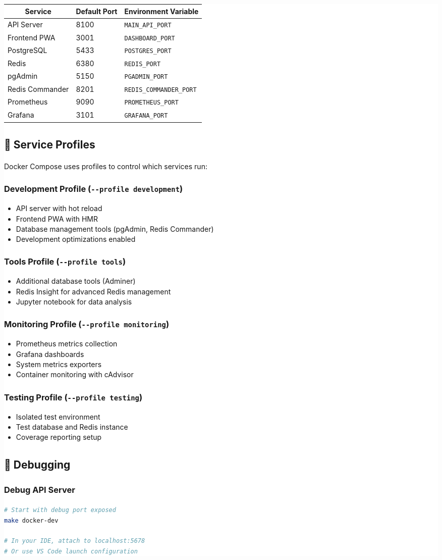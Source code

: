 | Service | Default Port | Environment Variable |
|---------|-------------|---------------------|
| API Server | 8100 | `MAIN_API_PORT` |
| Frontend PWA | 3001 | `DASHBOARD_PORT` |
| PostgreSQL | 5433 | `POSTGRES_PORT` |
| Redis | 6380 | `REDIS_PORT` |
| pgAdmin | 5150 | `PGADMIN_PORT` |
| Redis Commander | 8201 | `REDIS_COMMANDER_PORT` |
| Prometheus | 9090 | `PROMETHEUS_PORT` |
| Grafana | 3101 | `GRAFANA_PORT` |

## 🔄 Service Profiles

Docker Compose uses profiles to control which services run:

### Development Profile (`--profile development`)
- API server with hot reload
- Frontend PWA with HMR  
- Database management tools (pgAdmin, Redis Commander)
- Development optimizations enabled

### Tools Profile (`--profile tools`)
- Additional database tools (Adminer)
- Redis Insight for advanced Redis management
- Jupyter notebook for data analysis

### Monitoring Profile (`--profile monitoring`)
- Prometheus metrics collection
- Grafana dashboards
- System metrics exporters
- Container monitoring with cAdvisor

### Testing Profile (`--profile testing`)
- Isolated test environment
- Test database and Redis instance
- Coverage reporting setup

## 🐛 Debugging

### Debug API Server
```bash
# Start with debug port exposed
make docker-dev

# In your IDE, attach to localhost:5678
# Or use VS Code launch configuration
```
